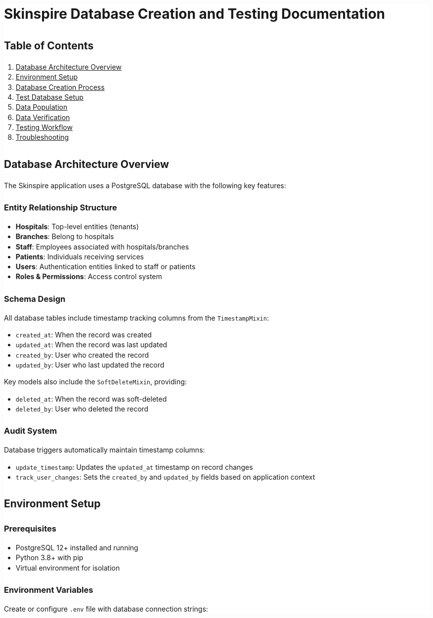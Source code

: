 # Skinspire Database Creation and Testing Documentation

## Table of Contents
1. [Database Architecture Overview](#database-architecture-overview)
2. [Environment Setup](#environment-setup)
3. [Database Creation Process](#database-creation-process)
4. [Test Database Setup](#test-database-setup)
5. [Data Population](#data-population)
6. [Data Verification](#data-verification)
7. [Testing Workflow](#testing-workflow)
8. [Troubleshooting](#troubleshooting)

## Database Architecture Overview

The Skinspire application uses a PostgreSQL database with the following key features:

### Entity Relationship Structure
- **Hospitals**: Top-level entities (tenants)
- **Branches**: Belong to hospitals
- **Staff**: Employees associated with hospitals/branches
- **Patients**: Individuals receiving services
- **Users**: Authentication entities linked to staff or patients
- **Roles & Permissions**: Access control system

### Schema Design
All database tables include timestamp tracking columns from the `TimestampMixin`:
- `created_at`: When the record was created
- `updated_at`: When the record was last updated 
- `created_by`: User who created the record
- `updated_by`: User who last updated the record

Key models also include the `SoftDeleteMixin`, providing:
- `deleted_at`: When the record was soft-deleted
- `deleted_by`: User who deleted the record

### Audit System
Database triggers automatically maintain timestamp columns:
- `update_timestamp`: Updates the `updated_at` timestamp on record changes
- `track_user_changes`: Sets the `created_by` and `updated_by` fields based on application context

## Environment Setup

### Prerequisites
- PostgreSQL 12+ installed and running
- Python 3.8+ with pip
- Virtual environment for isolation

### Environment Variables
Create or configure `.env` file with database connection strings:
